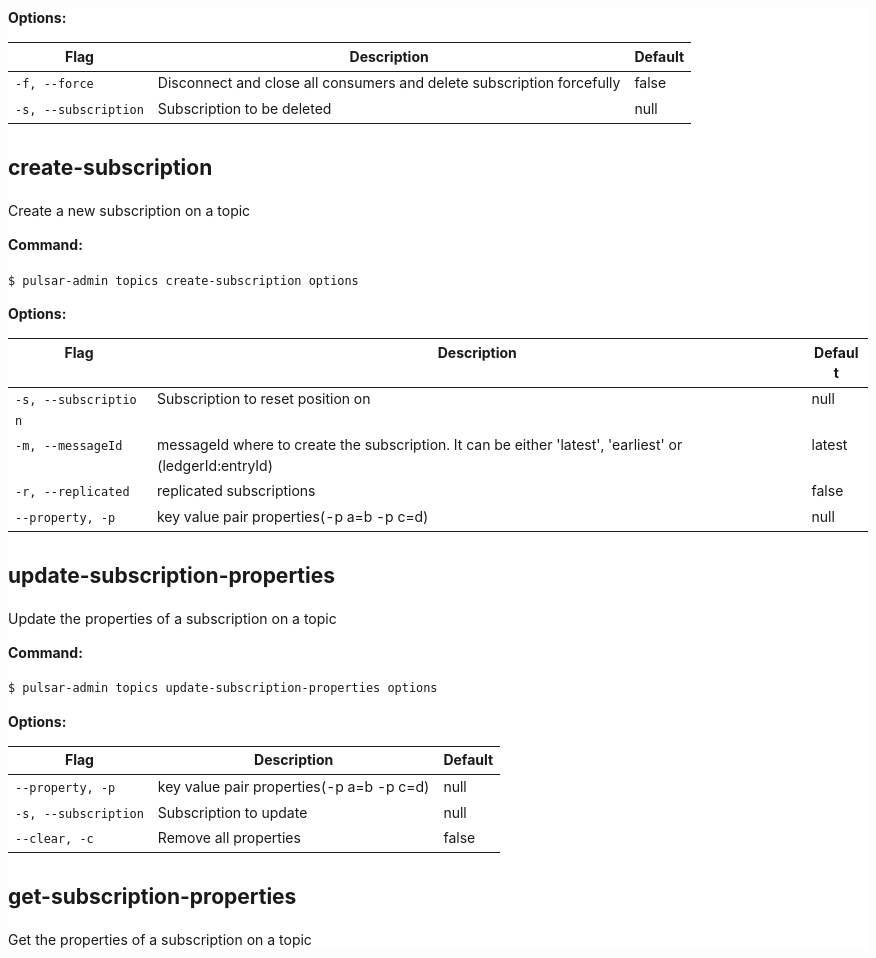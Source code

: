 **Options:**

|Flag|Description|Default|
|---|---|---|
| `-f, --force` | Disconnect and close all consumers and delete subscription forcefully|false||
| `-s, --subscription` | Subscription to be deleted|null||


## create-subscription

Create a new subscription on a topic

**Command:**

```shell
$ pulsar-admin topics create-subscription options
```

**Options:**

|Flag|Description|Default|
|---|---|---|
| `-s, --subscription` | Subscription to reset position on|null||
| `-m, --messageId` | messageId where to create the subscription. It can be either 'latest', 'earliest' or (ledgerId:entryId)|latest||
| `-r, --replicated` | replicated subscriptions|false||
| `--property, -p` | key value pair properties(-p a=b -p c=d)|null||


## update-subscription-properties

Update the properties of a subscription on a topic

**Command:**

```shell
$ pulsar-admin topics update-subscription-properties options
```

**Options:**

|Flag|Description|Default|
|---|---|---|
| `--property, -p` | key value pair properties(-p a=b -p c=d)|null||
| `-s, --subscription` | Subscription to update|null||
| `--clear, -c` | Remove all properties|false||


## get-subscription-properties

Get the properties of a subscription on a topic
